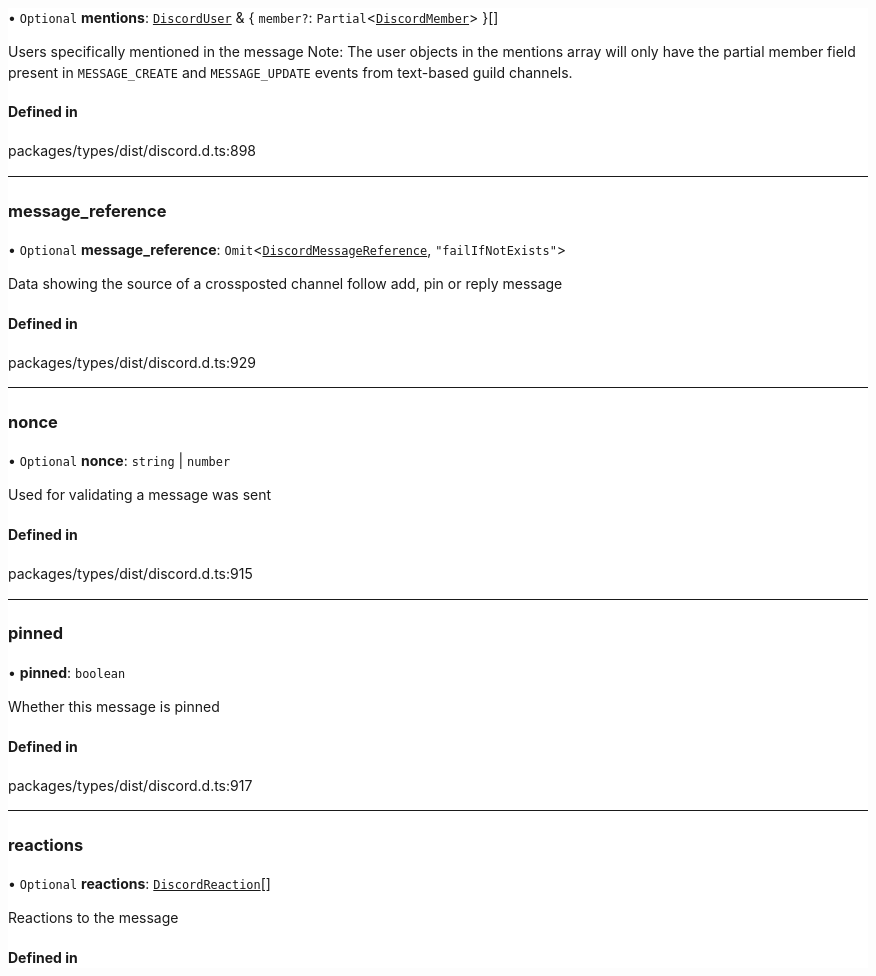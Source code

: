 • `Optional` **mentions**: [`DiscordUser`](discordeno_rest.DiscordUser.md) & { `member?`: `Partial`<[`DiscordMember`](discordeno_rest.DiscordMember.md)\> }[]

Users specifically mentioned in the message
Note: The user objects in the mentions array will only have the partial member field present in `MESSAGE_CREATE` and `MESSAGE_UPDATE` events from text-based guild channels.

#### Defined in

packages/types/dist/discord.d.ts:898

---

### message_reference

• `Optional` **message_reference**: `Omit`<[`DiscordMessageReference`](discordeno_rest.DiscordMessageReference.md), `"failIfNotExists"`\>

Data showing the source of a crossposted channel follow add, pin or reply message

#### Defined in

packages/types/dist/discord.d.ts:929

---

### nonce

• `Optional` **nonce**: `string` \| `number`

Used for validating a message was sent

#### Defined in

packages/types/dist/discord.d.ts:915

---

### pinned

• **pinned**: `boolean`

Whether this message is pinned

#### Defined in

packages/types/dist/discord.d.ts:917

---

### reactions

• `Optional` **reactions**: [`DiscordReaction`](discordeno_rest.DiscordReaction.md)[]

Reactions to the message

#### Defined in
